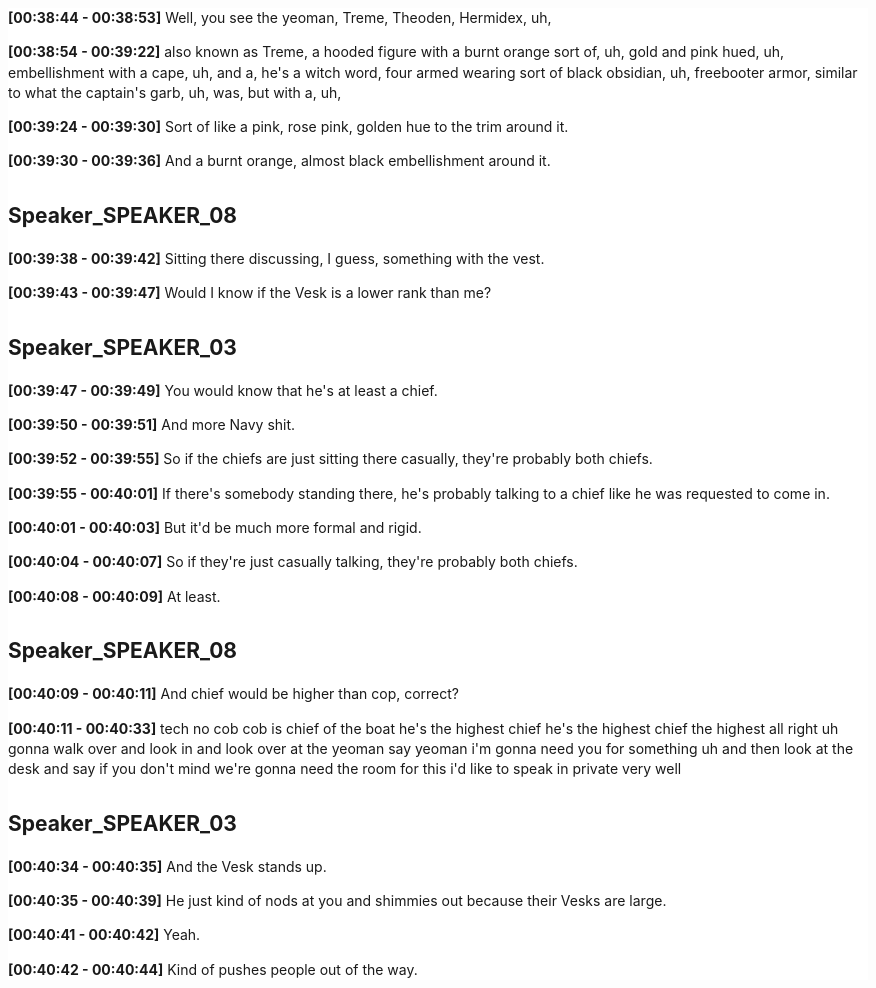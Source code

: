 **[00:38:44 - 00:38:53]** Well, you see the yeoman, Treme, Theoden, Hermidex, uh,

**[00:38:54 - 00:39:22]** also known as Treme, a hooded figure with a burnt orange sort of, uh, gold and pink hued, uh, embellishment with a cape, uh, and a, he's a witch word, four armed wearing sort of black obsidian, uh, freebooter armor, similar to what the captain's garb, uh, was, but with a, uh,

**[00:39:24 - 00:39:30]** Sort of like a pink, rose pink, golden hue to the trim around it.

**[00:39:30 - 00:39:36]** And a burnt orange, almost black embellishment around it.


## Speaker_SPEAKER_08

**[00:39:38 - 00:39:42]** Sitting there discussing, I guess, something with the vest.

**[00:39:43 - 00:39:47]** Would I know if the Vesk is a lower rank than me?


## Speaker_SPEAKER_03

**[00:39:47 - 00:39:49]** You would know that he's at least a chief.

**[00:39:50 - 00:39:51]** And more Navy shit.

**[00:39:52 - 00:39:55]** So if the chiefs are just sitting there casually, they're probably both chiefs.

**[00:39:55 - 00:40:01]** If there's somebody standing there, he's probably talking to a chief like he was requested to come in.

**[00:40:01 - 00:40:03]** But it'd be much more formal and rigid.

**[00:40:04 - 00:40:07]** So if they're just casually talking, they're probably both chiefs.

**[00:40:08 - 00:40:09]** At least.


## Speaker_SPEAKER_08

**[00:40:09 - 00:40:11]** And chief would be higher than cop, correct?

**[00:40:11 - 00:40:33]** tech no cob cob is chief of the boat he's the highest chief he's the highest chief the highest all right uh gonna walk over and look in and look over at the yeoman say yeoman i'm gonna need you for something uh and then look at the desk and say if you don't mind we're gonna need the room for this i'd like to speak in private very well


## Speaker_SPEAKER_03

**[00:40:34 - 00:40:35]** And the Vesk stands up.

**[00:40:35 - 00:40:39]** He just kind of nods at you and shimmies out because their Vesks are large.

**[00:40:41 - 00:40:42]** Yeah.

**[00:40:42 - 00:40:44]** Kind of pushes people out of the way.
